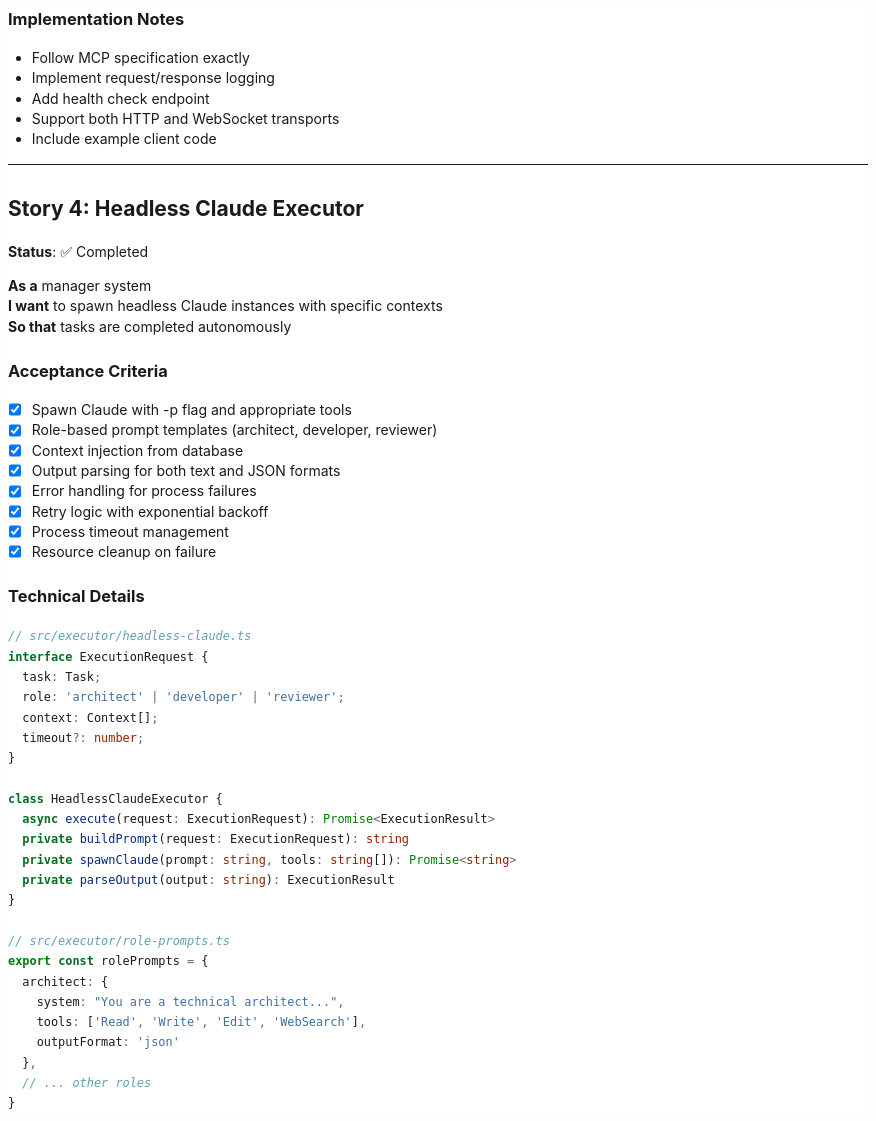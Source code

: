 ### Implementation Notes
- Follow MCP specification exactly
- Implement request/response logging
- Add health check endpoint
- Support both HTTP and WebSocket transports
- Include example client code

---

## Story 4: Headless Claude Executor

**Status**: ✅ Completed

**As a** manager system  
**I want** to spawn headless Claude instances with specific contexts  
**So that** tasks are completed autonomously

### Acceptance Criteria
- [x] Spawn Claude with -p flag and appropriate tools
- [x] Role-based prompt templates (architect, developer, reviewer)
- [x] Context injection from database
- [x] Output parsing for both text and JSON formats
- [x] Error handling for process failures
- [x] Retry logic with exponential backoff
- [x] Process timeout management
- [x] Resource cleanup on failure

### Technical Details
```typescript
// src/executor/headless-claude.ts
interface ExecutionRequest {
  task: Task;
  role: 'architect' | 'developer' | 'reviewer';
  context: Context[];
  timeout?: number;
}

class HeadlessClaudeExecutor {
  async execute(request: ExecutionRequest): Promise<ExecutionResult>
  private buildPrompt(request: ExecutionRequest): string
  private spawnClaude(prompt: string, tools: string[]): Promise<string>
  private parseOutput(output: string): ExecutionResult
}

// src/executor/role-prompts.ts
export const rolePrompts = {
  architect: {
    system: "You are a technical architect...",
    tools: ['Read', 'Write', 'Edit', 'WebSearch'],
    outputFormat: 'json'
  },
  // ... other roles
}
```
